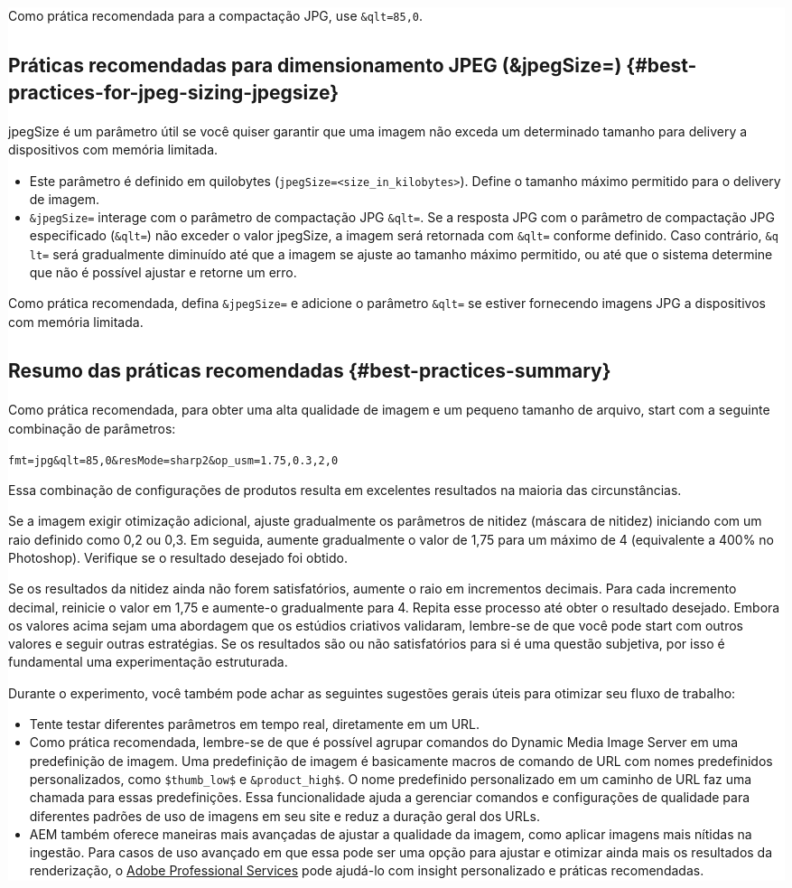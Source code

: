 Como prática recomendada para a compactação JPG, use `&qlt=85,0`.

## Práticas recomendadas para dimensionamento JPEG (&amp;jpegSize=) {#best-practices-for-jpeg-sizing-jpegsize}

jpegSize é um parâmetro útil se você quiser garantir que uma imagem não exceda um determinado tamanho para delivery a dispositivos com memória limitada.

* Este parâmetro é definido em quilobytes (`jpegSize=<size_in_kilobytes>`). Define o tamanho máximo permitido para o delivery de imagem.
* `&jpegSize=` interage com o parâmetro de compactação JPG  `&qlt=`. Se a resposta JPG com o parâmetro de compactação JPG especificado (`&qlt=`) não exceder o valor jpegSize, a imagem será retornada com `&qlt=` conforme definido. Caso contrário, `&qlt=` será gradualmente diminuído até que a imagem se ajuste ao tamanho máximo permitido, ou até que o sistema determine que não é possível ajustar e retorne um erro.

Como prática recomendada, defina `&jpegSize=` e adicione o parâmetro `&qlt=` se estiver fornecendo imagens JPG a dispositivos com memória limitada.

## Resumo das práticas recomendadas {#best-practices-summary}

Como prática recomendada, para obter uma alta qualidade de imagem e um pequeno tamanho de arquivo, start com a seguinte combinação de parâmetros:

`fmt=jpg&qlt=85,0&resMode=sharp2&op_usm=1.75,0.3,2,0`

Essa combinação de configurações de produtos resulta em excelentes resultados na maioria das circunstâncias.

Se a imagem exigir otimização adicional, ajuste gradualmente os parâmetros de nitidez (máscara de nitidez) iniciando com um raio definido como 0,2 ou 0,3. Em seguida, aumente gradualmente o valor de 1,75 para um máximo de 4 (equivalente a 400% no Photoshop). Verifique se o resultado desejado foi obtido.

Se os resultados da nitidez ainda não forem satisfatórios, aumente o raio em incrementos decimais. Para cada incremento decimal, reinicie o valor em 1,75 e aumente-o gradualmente para 4. Repita esse processo até obter o resultado desejado. Embora os valores acima sejam uma abordagem que os estúdios criativos validaram, lembre-se de que você pode start com outros valores e seguir outras estratégias. Se os resultados são ou não satisfatórios para si é uma questão subjetiva, por isso é fundamental uma experimentação estruturada.

Durante o experimento, você também pode achar as seguintes sugestões gerais úteis para otimizar seu fluxo de trabalho:

* Tente testar diferentes parâmetros em tempo real, diretamente em um URL.
* Como prática recomendada, lembre-se de que é possível agrupar comandos do Dynamic Media Image Server em uma predefinição de imagem. Uma predefinição de imagem é basicamente macros de comando de URL com nomes predefinidos personalizados, como `$thumb_low$` e `&product_high$`. O nome predefinido personalizado em um caminho de URL faz uma chamada para essas predefinições. Essa funcionalidade ajuda a gerenciar comandos e configurações de qualidade para diferentes padrões de uso de imagens em seu site e reduz a duração geral dos URLs.
* AEM também oferece maneiras mais avançadas de ajustar a qualidade da imagem, como aplicar imagens mais nítidas na ingestão. Para casos de uso avançado em que essa pode ser uma opção para ajustar e otimizar ainda mais os resultados da renderização, o [Adobe Professional Services](https://www.adobe.com/experience-cloud/consulting-services.html) pode ajudá-lo com insight personalizado e práticas recomendadas.
